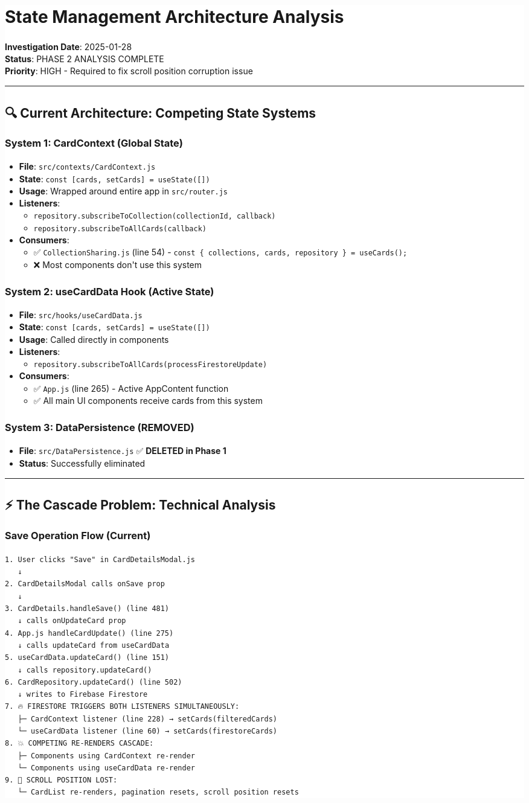 # State Management Architecture Analysis

**Investigation Date**: 2025-01-28  
**Status**: PHASE 2 ANALYSIS COMPLETE  
**Priority**: HIGH - Required to fix scroll position corruption issue  

---

## 🔍 **Current Architecture: Competing State Systems**

### **System 1: CardContext (Global State)**
- **File**: `src/contexts/CardContext.js`
- **State**: `const [cards, setCards] = useState([])`
- **Usage**: Wrapped around entire app in `src/router.js`
- **Listeners**: 
  - `repository.subscribeToCollection(collectionId, callback)`
  - `repository.subscribeToAllCards(callback)`
- **Consumers**: 
  - ✅ `CollectionSharing.js` (line 54) - `const { collections, cards, repository } = useCards();`
  - ❌ Most components don't use this system

### **System 2: useCardData Hook (Active State)**
- **File**: `src/hooks/useCardData.js`
- **State**: `const [cards, setCards] = useState([])`
- **Usage**: Called directly in components
- **Listeners**: 
  - `repository.subscribeToAllCards(processFirestoreUpdate)`
- **Consumers**: 
  - ✅ `App.js` (line 265) - Active AppContent function
  - ✅ All main UI components receive cards from this system

### **System 3: DataPersistence (REMOVED)**
- **File**: `src/DataPersistence.js` ✅ **DELETED in Phase 1**
- **Status**: Successfully eliminated

---

## ⚡ **The Cascade Problem: Technical Analysis**

### **Save Operation Flow (Current)**
```
1. User clicks "Save" in CardDetailsModal.js
   ↓
2. CardDetailsModal calls onSave prop
   ↓
3. CardDetails.handleSave() (line 481)
   ↓ calls onUpdateCard prop
4. App.js handleCardUpdate() (line 275)
   ↓ calls updateCard from useCardData
5. useCardData.updateCard() (line 151)
   ↓ calls repository.updateCard()
6. CardRepository.updateCard() (line 502)
   ↓ writes to Firebase Firestore
7. 🔥 FIRESTORE TRIGGERS BOTH LISTENERS SIMULTANEOUSLY:
   ├─ CardContext listener (line 228) → setCards(filteredCards)
   └─ useCardData listener (line 60) → setCards(firestoreCards)
8. 💥 COMPETING RE-RENDERS CASCADE:
   ├─ Components using CardContext re-render
   └─ Components using useCardData re-render
9. 📜 SCROLL POSITION LOST:
   └─ CardList re-renders, pagination resets, scroll position resets
```